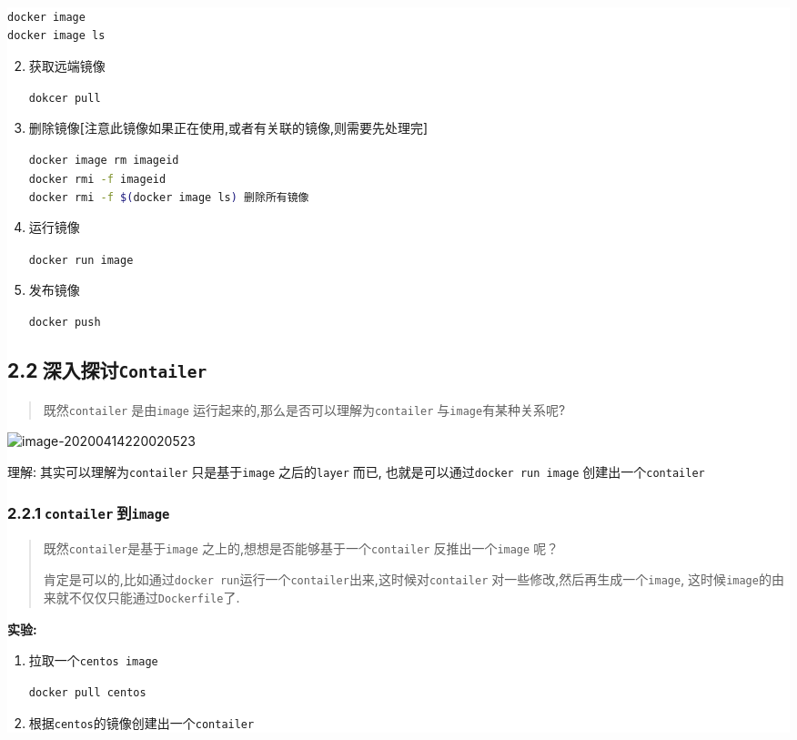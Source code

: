    ```bash
   docker image
   docker image ls
   ```

2. 获取远端镜像

   ```baash
   dokcer pull
   ```

3. 删除镜像[注意此镜像如果正在使用,或者有关联的镜像,则需要先处理完]

   ```bash
   docker image rm imageid
   docker rmi -f imageid
   docker rmi -f $(docker image ls) 删除所有镜像
   ```

4. 运行镜像

    ```bash
   docker run image
   ```

5. 发布镜像

    ```bash
   docker push
   ```



## 2.2 深入探讨`Contailer`

> 既然`contailer` 是由`image` 运行起来的,那么是否可以理解为`contailer` 与`image`有某种关系呢?



![image-20200414220020523](http://files.luyanan.com//img/20200414220047.png)

理解: 其实可以理解为`contailer` 只是基于`image` 之后的`layer`  而已, 也就是可以通过`docker run image` 创建出一个`contailer`

### 2.2.1 `contailer` 到`image`

>  既然`contailer`是基于`image` 之上的,想想是否能够基于一个`contailer` 反推出一个`image` 呢？ 
>
> 肯定是可以的,比如通过`docker run`运行一个`contailer`出来,这时候对`contailer`  对一些修改,然后再生成一个`image`, 这时候`image`的由来就不仅仅只能通过`Dockerfile`了. 

**实验:**

1. 拉取一个`centos image`

   ```bash
   docker pull centos
   ```

2. 根据`centos`的镜像创建出一个`contailer`
